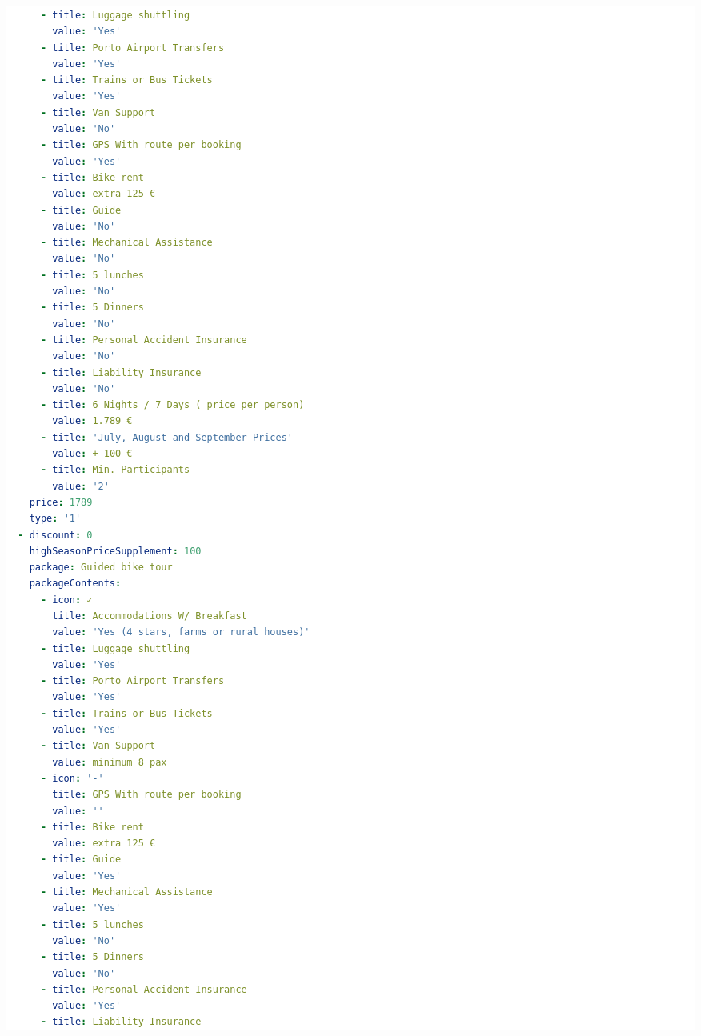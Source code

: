 ```yaml
      - title: Luggage shuttling
        value: 'Yes'
      - title: Porto Airport Transfers
        value: 'Yes'
      - title: Trains or Bus Tickets
        value: 'Yes'
      - title: Van Support
        value: 'No'
      - title: GPS With route per booking
        value: 'Yes'
      - title: Bike rent
        value: extra 125 €
      - title: Guide
        value: 'No'
      - title: Mechanical Assistance
        value: 'No'
      - title: 5 lunches
        value: 'No'
      - title: 5 Dinners
        value: 'No'
      - title: Personal Accident Insurance
        value: 'No'
      - title: Liability Insurance
        value: 'No'
      - title: 6 Nights / 7 Days ( price per person)
        value: 1.789 €
      - title: 'July, August and September Prices'
        value: + 100 €
      - title: Min. Participants
        value: '2'
    price: 1789
    type: '1'
  - discount: 0
    highSeasonPriceSupplement: 100
    package: Guided bike tour
    packageContents:
      - icon: ✓
        title: Accommodations W/ Breakfast
        value: 'Yes (4 stars, farms or rural houses)'
      - title: Luggage shuttling
        value: 'Yes'
      - title: Porto Airport Transfers
        value: 'Yes'
      - title: Trains or Bus Tickets
        value: 'Yes'
      - title: Van Support
        value: minimum 8 pax
      - icon: '-'
        title: GPS With route per booking
        value: ''
      - title: Bike rent
        value: extra 125 €
      - title: Guide
        value: 'Yes'
      - title: Mechanical Assistance
        value: 'Yes'
      - title: 5 lunches
        value: 'No'
      - title: 5 Dinners
        value: 'No'
      - title: Personal Accident Insurance
        value: 'Yes'
      - title: Liability Insurance
```